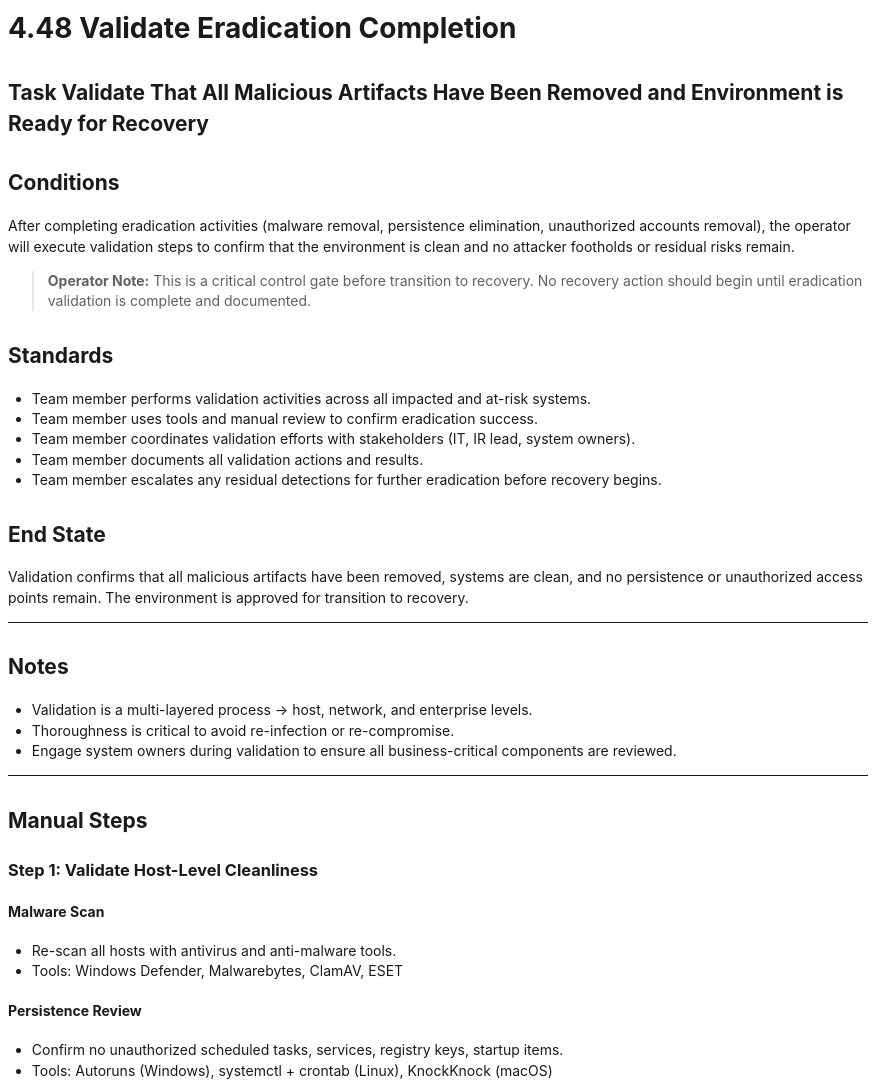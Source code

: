 # 4.48 Validate Eradication Completion

## Task Validate That All Malicious Artifacts Have Been Removed and Environment is Ready for Recovery

## Conditions

After completing eradication activities (malware removal, persistence elimination, unauthorized accounts removal), the operator will execute validation steps to confirm that the environment is clean and no attacker footholds or residual risks remain.

> **Operator Note:** This is a critical control gate before transition to recovery. No recovery action should begin until eradication validation is complete and documented.

## Standards

* Team member performs validation activities across all impacted and at-risk systems.
* Team member uses tools and manual review to confirm eradication success.
* Team member coordinates validation efforts with stakeholders (IT, IR lead, system owners).
* Team member documents all validation actions and results.
* Team member escalates any residual detections for further eradication before recovery begins.

## End State

Validation confirms that all malicious artifacts have been removed, systems are clean, and no persistence or unauthorized access points remain. The environment is approved for transition to recovery.

---

## Notes

- Validation is a multi-layered process → host, network, and enterprise levels.
- Thoroughness is critical to avoid re-infection or re-compromise.
- Engage system owners during validation to ensure all business-critical components are reviewed.

---

## Manual Steps

### Step 1: Validate Host-Level Cleanliness

#### Malware Scan

- Re-scan all hosts with antivirus and anti-malware tools.
- Tools: Windows Defender, Malwarebytes, ClamAV, ESET

#### Persistence Review

- Confirm no unauthorized scheduled tasks, services, registry keys, startup items.
- Tools: Autoruns (Windows), systemctl + crontab (Linux), KnockKnock (macOS)

